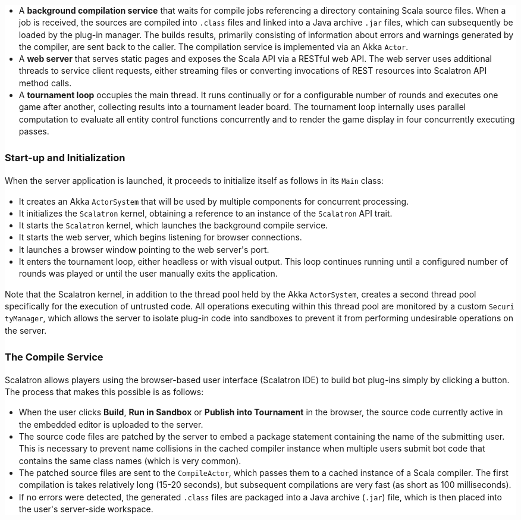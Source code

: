 * A **background compilation service** that waits for compile jobs referencing a directory containing Scala
  source files. When a job is received, the sources are compiled into `.class` files and linked into a
  Java archive `.jar` files, which can subsequently be loaded by the plug-in manager. The builds results,
  primarily consisting of information about errors and warnings generated by the compiler, are sent back
  to the caller. The compilation service is implemented via an Akka `Actor`.
* A **web server** that serves static pages and exposes the Scala API via a RESTful web API. The web
  server uses additional threads to service client requests, either streaming files or converting invocations
  of REST resources into Scalatron API method calls.
* A **tournament loop** occupies the main thread. It runs continually or for a configurable number of
  rounds and executes one game after another, collecting results into a tournament leader board. The
  tournament loop internally uses parallel computation to evaluate all entity control functions concurrently
  and to render the game display in four concurrently executing passes.


### Start-up and Initialization

When the server application is launched, it proceeds to initialize itself as follows in its `Main` class:

* It creates an Akka `ActorSystem` that will be used by multiple components for concurrent processing.
* It initializes the `Scalatron` kernel, obtaining a reference to an instance of the `Scalatron` API trait.
* It starts the `Scalatron` kernel, which launches the background compile service.
* It starts the web server, which begins listening for browser connections.
* It launches a browser window pointing to the web server's port.
* It enters the tournament loop, either headless or with visual output. This loop continues running until
  a configured number of rounds was played or until the user manually exits the application.

Note that the Scalatron kernel, in addition to the thread pool held by the Akka `ActorSystem`, creates a
second thread pool specifically for the execution of untrusted code. All operations executing within this
thread pool are monitored by a custom `SecurityManager`, which allows the server to isolate plug-in code
into sandboxes to prevent it from performing undesirable operations on the server.


### The Compile Service

Scalatron allows players using the browser-based user interface (Scalatron IDE) to build bot plug-ins
simply by clicking a button. The process that makes this possible is as follows:

* When the user clicks **Build**, **Run in Sandbox** or **Publish into Tournament** in the browser,
  the source code currently active in the embedded editor is uploaded to the server.
* The source code files are patched by the server to embed a package statement containing the name of
  the submitting user. This is necessary to prevent name collisions in the cached compiler instance
  when multiple users submit bot code that contains the same class names (which is very common).
* The patched source files are sent to the `CompileActor`, which passes them to a cached instance of
  a Scala compiler. The first compilation is takes relatively long (15-20 seconds), but subsequent
  compilations are very fast (as short as 100 milliseconds).
* If no errors were detected, the generated `.class` files are packaged into a Java archive (`.jar`)
  file, which is then placed into the user's server-side workspace.